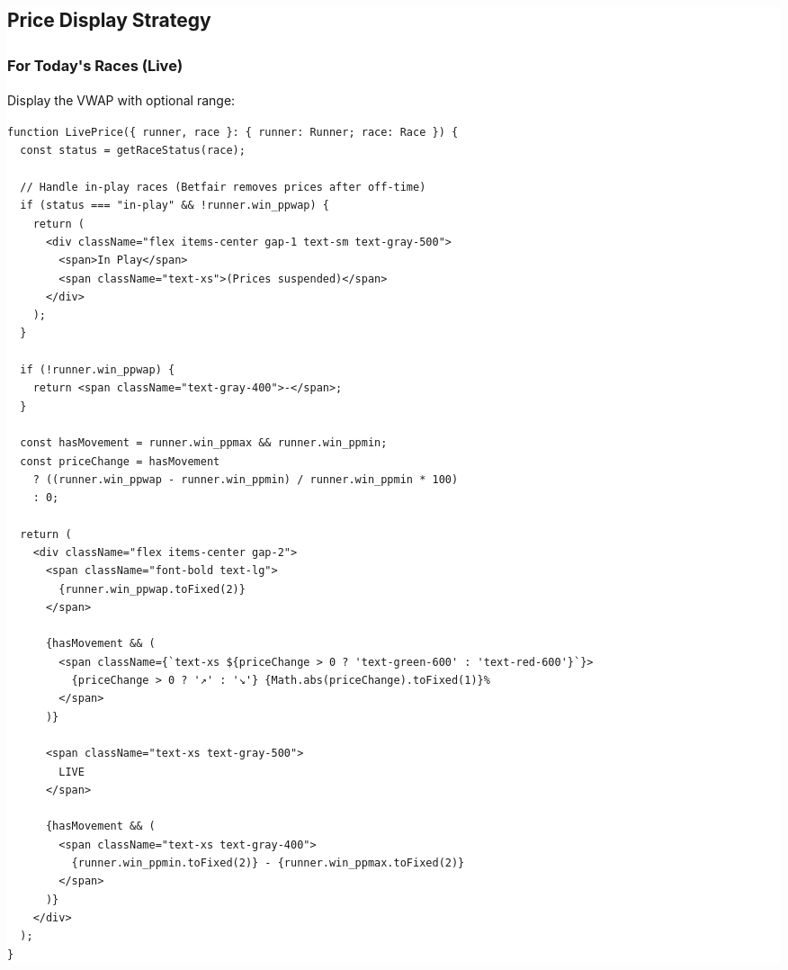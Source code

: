 ```typescript
```

## Price Display Strategy

### For Today's Races (Live)

Display the VWAP with optional range:

```tsx
function LivePrice({ runner, race }: { runner: Runner; race: Race }) {
  const status = getRaceStatus(race);
  
  // Handle in-play races (Betfair removes prices after off-time)
  if (status === "in-play" && !runner.win_ppwap) {
    return (
      <div className="flex items-center gap-1 text-sm text-gray-500">
        <span>In Play</span>
        <span className="text-xs">(Prices suspended)</span>
      </div>
    );
  }
  
  if (!runner.win_ppwap) {
    return <span className="text-gray-400">-</span>;
  }
  
  const hasMovement = runner.win_ppmax && runner.win_ppmin;
  const priceChange = hasMovement 
    ? ((runner.win_ppwap - runner.win_ppmin) / runner.win_ppmin * 100)
    : 0;
  
  return (
    <div className="flex items-center gap-2">
      <span className="font-bold text-lg">
        {runner.win_ppwap.toFixed(2)}
      </span>
      
      {hasMovement && (
        <span className={`text-xs ${priceChange > 0 ? 'text-green-600' : 'text-red-600'}`}>
          {priceChange > 0 ? '↗' : '↘'} {Math.abs(priceChange).toFixed(1)}%
        </span>
      )}
      
      <span className="text-xs text-gray-500">
        LIVE
      </span>
      
      {hasMovement && (
        <span className="text-xs text-gray-400">
          {runner.win_ppmin.toFixed(2)} - {runner.win_ppmax.toFixed(2)}
        </span>
      )}
    </div>
  );
}
```
